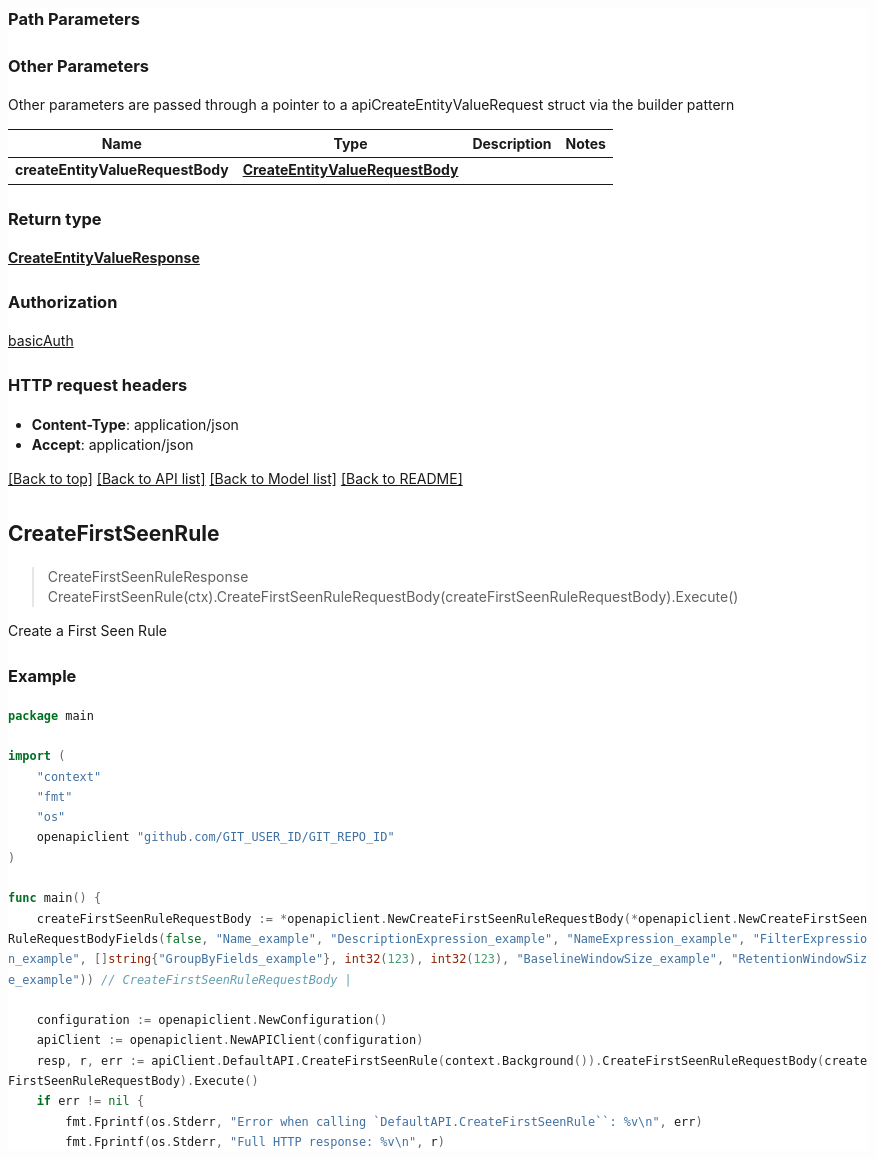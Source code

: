 ### Path Parameters



### Other Parameters

Other parameters are passed through a pointer to a apiCreateEntityValueRequest struct via the builder pattern


Name | Type | Description  | Notes
------------- | ------------- | ------------- | -------------
 **createEntityValueRequestBody** | [**CreateEntityValueRequestBody**](CreateEntityValueRequestBody.md) |  | 

### Return type

[**CreateEntityValueResponse**](CreateEntityValueResponse.md)

### Authorization

[basicAuth](../README.md#basicAuth)

### HTTP request headers

- **Content-Type**: application/json
- **Accept**: application/json

[[Back to top]](#) [[Back to API list]](../README.md#documentation-for-api-endpoints)
[[Back to Model list]](../README.md#documentation-for-models)
[[Back to README]](../README.md)


## CreateFirstSeenRule

> CreateFirstSeenRuleResponse CreateFirstSeenRule(ctx).CreateFirstSeenRuleRequestBody(createFirstSeenRuleRequestBody).Execute()

Create a First Seen Rule



### Example

```go
package main

import (
    "context"
    "fmt"
    "os"
    openapiclient "github.com/GIT_USER_ID/GIT_REPO_ID"
)

func main() {
    createFirstSeenRuleRequestBody := *openapiclient.NewCreateFirstSeenRuleRequestBody(*openapiclient.NewCreateFirstSeenRuleRequestBodyFields(false, "Name_example", "DescriptionExpression_example", "NameExpression_example", "FilterExpression_example", []string{"GroupByFields_example"}, int32(123), int32(123), "BaselineWindowSize_example", "RetentionWindowSize_example")) // CreateFirstSeenRuleRequestBody | 

    configuration := openapiclient.NewConfiguration()
    apiClient := openapiclient.NewAPIClient(configuration)
    resp, r, err := apiClient.DefaultAPI.CreateFirstSeenRule(context.Background()).CreateFirstSeenRuleRequestBody(createFirstSeenRuleRequestBody).Execute()
    if err != nil {
        fmt.Fprintf(os.Stderr, "Error when calling `DefaultAPI.CreateFirstSeenRule``: %v\n", err)
        fmt.Fprintf(os.Stderr, "Full HTTP response: %v\n", r)
```